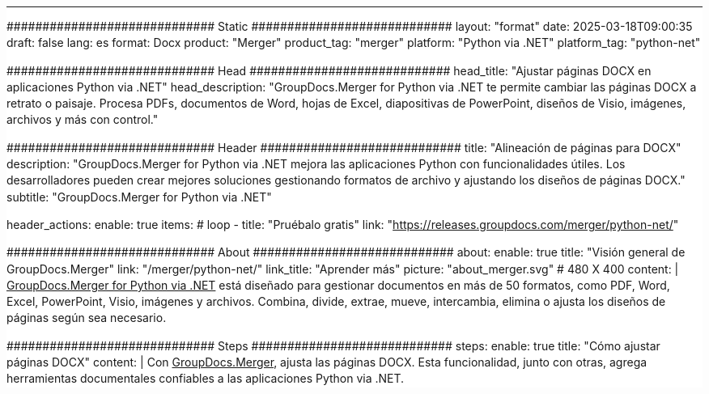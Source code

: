 
---
############################# Static ############################
layout: "format"
date:  2025-03-18T09:00:35
draft: false
lang: es
format: Docx
product: "Merger"
product_tag: "merger"
platform: "Python via .NET"
platform_tag: "python-net"

############################# Head ############################
head_title: "Ajustar páginas DOCX en aplicaciones Python via .NET"
head_description: "GroupDocs.Merger for Python via .NET te permite cambiar las páginas DOCX a retrato o paisaje. Procesa PDFs, documentos de Word, hojas de Excel, diapositivas de PowerPoint, diseños de Visio, imágenes, archivos y más con control."

############################# Header ############################
title: "Alineación de páginas para DOCX" 
description: "GroupDocs.Merger for Python via .NET mejora las aplicaciones Python con funcionalidades útiles. Los desarrolladores pueden crear mejores soluciones gestionando formatos de archivo y ajustando los diseños de páginas DOCX."
subtitle: "GroupDocs.Merger for Python via .NET" 

header_actions:
  enable: true
  items:
    #  loop
    - title: "Pruébalo gratis"
      link: "https://releases.groupdocs.com/merger/python-net/"
      
############################# About ############################
about:
    enable: true
    title: "Visión general de GroupDocs.Merger"
    link: "/merger/python-net/"
    link_title: "Aprender más"
    picture: "about_merger.svg" # 480 X 400
    content: |
       [GroupDocs.Merger for Python via .NET](/merger/python-net/) está diseñado para gestionar documentos en más de 50 formatos, como PDF, Word, Excel, PowerPoint, Visio, imágenes y archivos. Combina, divide, extrae, mueve, intercambia, elimina o ajusta los diseños de páginas según sea necesario.

############################# Steps ############################
steps:
    enable: true
    title: "Cómo ajustar páginas DOCX"
    content: |
      Con [GroupDocs.Merger](/merger/python-net/), ajusta las páginas DOCX. Esta funcionalidad, junto con otras, agrega herramientas documentales confiables a las aplicaciones Python via .NET.
      